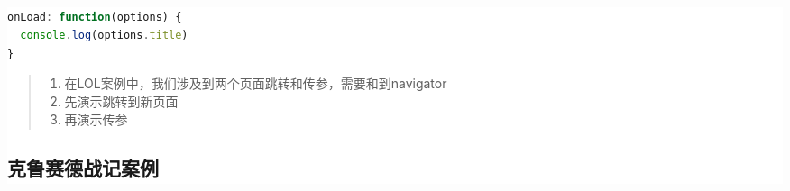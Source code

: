 ```js
onLoad: function(options) {
  console.log(options.title)
}
```

> 1. 在LOL案例中，我们涉及到两个页面跳转和传参，需要和到navigator
> 2. 先演示跳转到新页面
> 3. 再演示传参



## 克鲁赛德战记案例



### 


